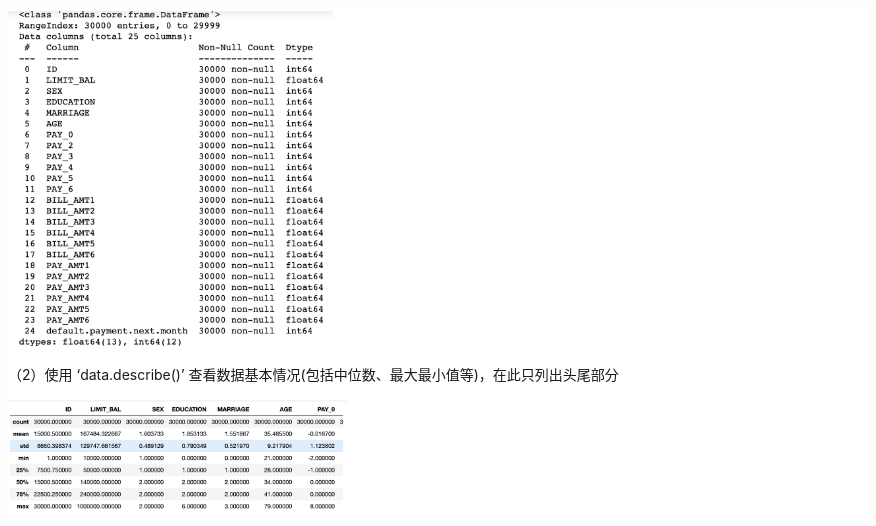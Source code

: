 <img src="实验报告.assets/截屏2021-06-02 下午5.50.21.png" alt="截屏2021-06-02 下午5.50.21" style="zoom:33%;" />

（2）使用 ‘data.describe()’ 查看数据基本情况(包括中位数、最大最小值等)，在此只列出头尾部分

<img src="实验报告.assets/截屏2021-06-02 下午5.51.44.png" alt="截屏2021-06-02 下午5.51.44" style="zoom: 33%;" />